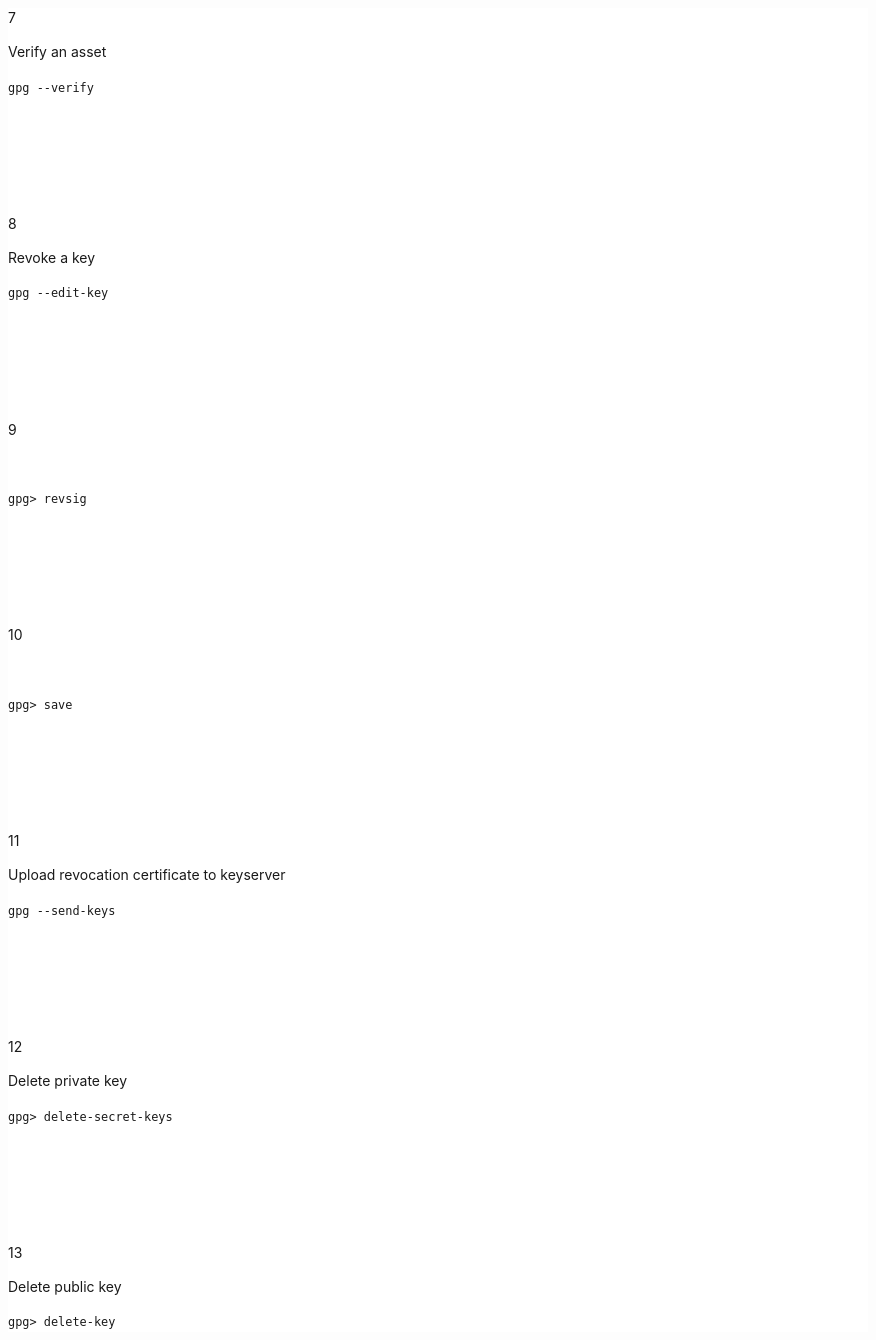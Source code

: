 7

Verify an asset

`gpg --verify`

 

 

 

8

Revoke a key

`gpg --edit-key`

 

 

 

9

 

`gpg> revsig`

 

 

 

10

 

`gpg> save`

 

 

 

11

Upload revocation certificate to keyserver

`gpg --send-keys`

 

 

 

12

Delete private key

`gpg> delete-secret-keys`

 

 

 

13

Delete public key

`gpg> delete-key`
